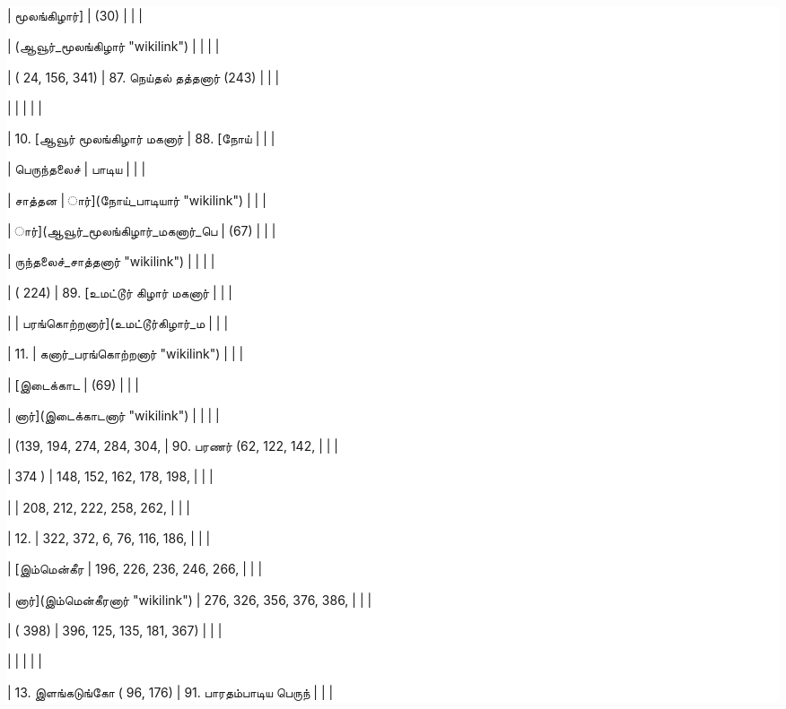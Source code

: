 | மூலங்கிழார்]                  | (30)                        |   |   |

| (ஆவூர்_மூலங்கிழார் "wikilink") |                             |   |   |

| ( 24, 156, 341)             | 87\. நெய்தல் தத்தனார் (243)     |   |   |

|                             |                             |   |   |

| 10\. [ஆவூர் மூலங்கிழார் மகனார்  | 88\. [நோய்                   |   |   |

| பெருந்தலைச்                   | பாடிய                       |   |   |

| சாத்தன                       | ார்](நோய்_பாடியார் "wikilink") |   |   |

| ார்](ஆவூர்_மூலங்கிழார்_மகனார்_பெ | (67)                        |   |   |

| ருந்தலைச்_சாத்தனார் "wikilink") |                             |   |   |

| ( 224)                      | 89\. [உமட்டூர் கிழார் மகனார்    |   |   |

|                             | பரங்கொற்றனார்](உமட்டூர்கிழார்_ம   |   |   |

| 11\.                        | கனார்_பரங்கொற்றனார் "wikilink") |   |   |

| [இடைக்காட                    | (69)                        |   |   |

| னார்](இடைக்காடனார் "wikilink") |                             |   |   |

| (139, 194, 274, 284, 304,   | 90\. பரணர் (62, 122, 142,    |   |   |

| 374 )                       | 148, 152, 162, 178, 198,    |   |   |

|                             | 208,‌ 212, 222, 258, 262,    |   |   |

| 12\.                        | 322, 372, 6, 76, 116, 186,  |   |   |

| [இம்மென்கீர                    | 196, 226, 236, 246, 266,    |   |   |

| னார்](இம்மென்கீரனார் "wikilink") | 276, 326, 356, 376, 386,    |   |   |

| ( 398)                      | 396, 125, 135, 181, 367)    |   |   |

|                             |                             |   |   |

| 13\. இளங்கடுங்கோ ( 96, 176)   | 91\. பாரதம்பாடிய‌ பெருந்       |   |   |
